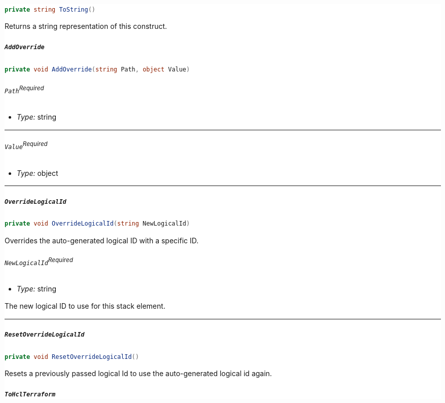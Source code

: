 ```csharp
private string ToString()
```

Returns a string representation of this construct.

##### `AddOverride` <a name="AddOverride" id="@cdktf/provider-hcp.packerBucket.PackerBucket.addOverride"></a>

```csharp
private void AddOverride(string Path, object Value)
```

###### `Path`<sup>Required</sup> <a name="Path" id="@cdktf/provider-hcp.packerBucket.PackerBucket.addOverride.parameter.path"></a>

- *Type:* string

---

###### `Value`<sup>Required</sup> <a name="Value" id="@cdktf/provider-hcp.packerBucket.PackerBucket.addOverride.parameter.value"></a>

- *Type:* object

---

##### `OverrideLogicalId` <a name="OverrideLogicalId" id="@cdktf/provider-hcp.packerBucket.PackerBucket.overrideLogicalId"></a>

```csharp
private void OverrideLogicalId(string NewLogicalId)
```

Overrides the auto-generated logical ID with a specific ID.

###### `NewLogicalId`<sup>Required</sup> <a name="NewLogicalId" id="@cdktf/provider-hcp.packerBucket.PackerBucket.overrideLogicalId.parameter.newLogicalId"></a>

- *Type:* string

The new logical ID to use for this stack element.

---

##### `ResetOverrideLogicalId` <a name="ResetOverrideLogicalId" id="@cdktf/provider-hcp.packerBucket.PackerBucket.resetOverrideLogicalId"></a>

```csharp
private void ResetOverrideLogicalId()
```

Resets a previously passed logical Id to use the auto-generated logical id again.

##### `ToHclTerraform` <a name="ToHclTerraform" id="@cdktf/provider-hcp.packerBucket.PackerBucket.toHclTerraform"></a>
